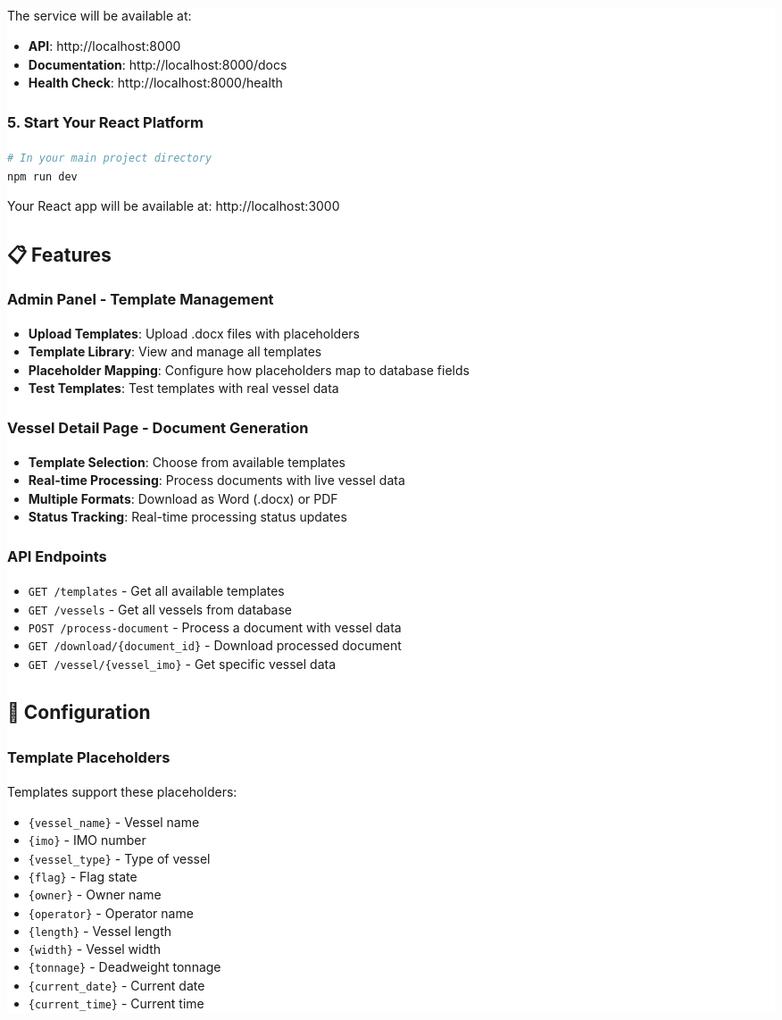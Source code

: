 The service will be available at:
- **API**: http://localhost:8000
- **Documentation**: http://localhost:8000/docs
- **Health Check**: http://localhost:8000/health

### 5. Start Your React Platform

```bash
# In your main project directory
npm run dev
```

Your React app will be available at: http://localhost:3000

## 📋 Features

### Admin Panel - Template Management
- **Upload Templates**: Upload .docx files with placeholders
- **Template Library**: View and manage all templates
- **Placeholder Mapping**: Configure how placeholders map to database fields
- **Test Templates**: Test templates with real vessel data

### Vessel Detail Page - Document Generation
- **Template Selection**: Choose from available templates
- **Real-time Processing**: Process documents with live vessel data
- **Multiple Formats**: Download as Word (.docx) or PDF
- **Status Tracking**: Real-time processing status updates

### API Endpoints
- `GET /templates` - Get all available templates
- `GET /vessels` - Get all vessels from database
- `POST /process-document` - Process a document with vessel data
- `GET /download/{document_id}` - Download processed document
- `GET /vessel/{vessel_imo}` - Get specific vessel data

## 🔧 Configuration

### Template Placeholders

Templates support these placeholders:
- `{vessel_name}` - Vessel name
- `{imo}` - IMO number
- `{vessel_type}` - Type of vessel
- `{flag}` - Flag state
- `{owner}` - Owner name
- `{operator}` - Operator name
- `{length}` - Vessel length
- `{width}` - Vessel width
- `{tonnage}` - Deadweight tonnage
- `{current_date}` - Current date
- `{current_time}` - Current time
